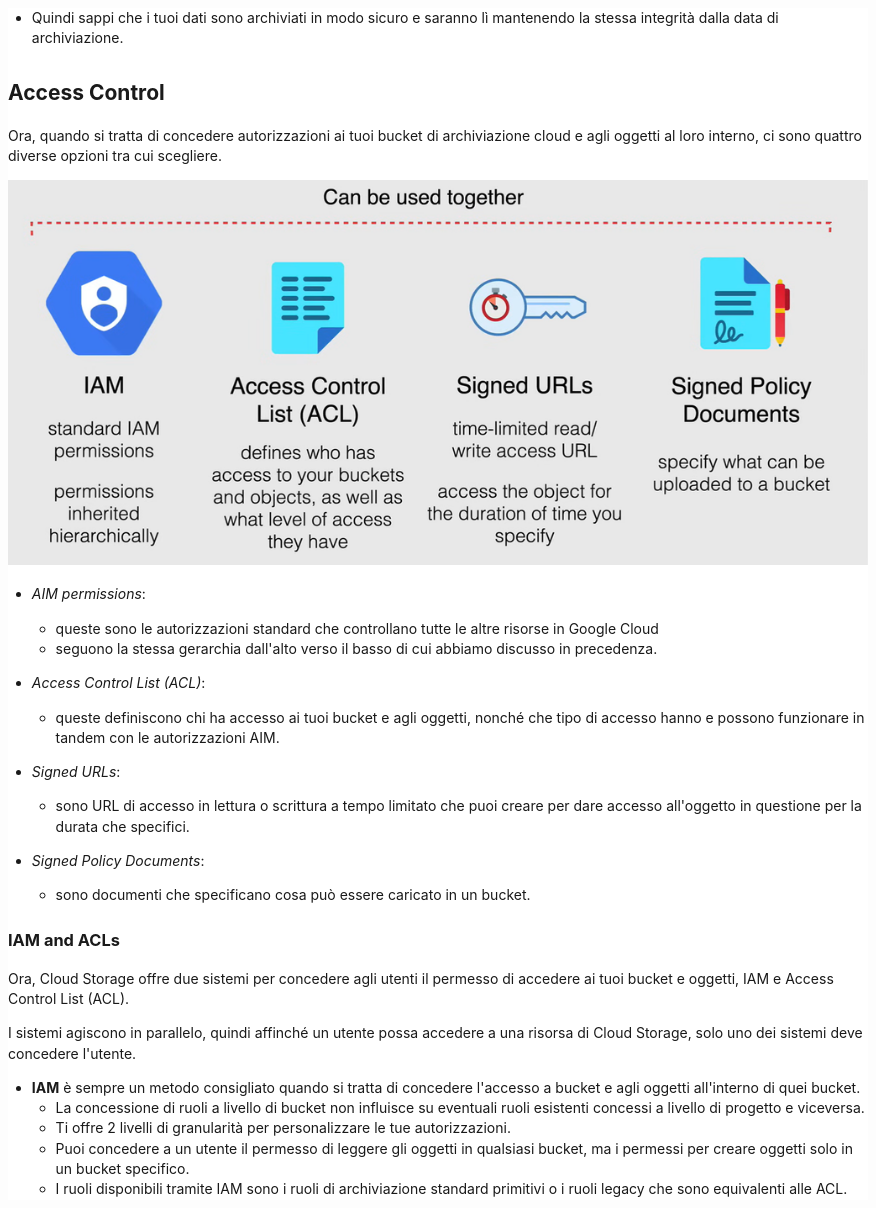 - Quindi sappi che i tuoi dati sono archiviati in modo sicuro e saranno lì mantenendo la stessa integrità dalla data di archiviazione.

## Access Control

Ora, quando si tratta di concedere autorizzazioni ai tuoi bucket di archiviazione cloud e agli oggetti al loro interno, ci sono quattro diverse opzioni tra cui scegliere.

![Controllo di accesso](../images/01_Cloud_Storage_Storage_Types_05.png)

- *AIM permissions*:
  - queste sono le autorizzazioni standard che controllano tutte le altre risorse in Google Cloud
  - seguono la stessa gerarchia dall'alto verso il basso di cui abbiamo discusso in precedenza.

- *Access Control List (ACL)*:
  - queste definiscono chi ha accesso ai tuoi bucket e agli oggetti, nonché che tipo di accesso hanno e possono funzionare in tandem con le autorizzazioni AIM.

- *Signed URLs*:
  - sono URL di accesso in lettura o scrittura a tempo limitato che puoi creare per dare accesso all'oggetto in questione per la durata che specifici.

- *Signed Policy Documents*:
  - sono documenti che specificano cosa può essere caricato in un bucket.

### IAM and ACLs

Ora, Cloud Storage offre due sistemi per concedere agli utenti il permesso di accedere ai tuoi bucket e oggetti, IAM e Access Control List (ACL).

I sistemi agiscono in parallelo, quindi affinché un utente possa accedere a una risorsa di Cloud Storage, solo uno dei sistemi deve concedere l'utente.

- **IAM** è sempre un metodo consigliato quando si tratta di concedere l'accesso a bucket e agli oggetti all'interno di quei bucket.
  - La concessione di ruoli a livello di bucket non influisce su eventuali ruoli esistenti concessi a livello di progetto e viceversa.
  - Ti offre 2 livelli di granularità per personalizzare le tue autorizzazioni.
  - Puoi concedere a un utente il permesso di leggere gli oggetti in qualsiasi bucket, ma i permessi per creare oggetti solo in un bucket specifico.
  - I ruoli disponibili tramite IAM sono i ruoli di archiviazione standard primitivi o i ruoli legacy che sono equivalenti alle ACL.
